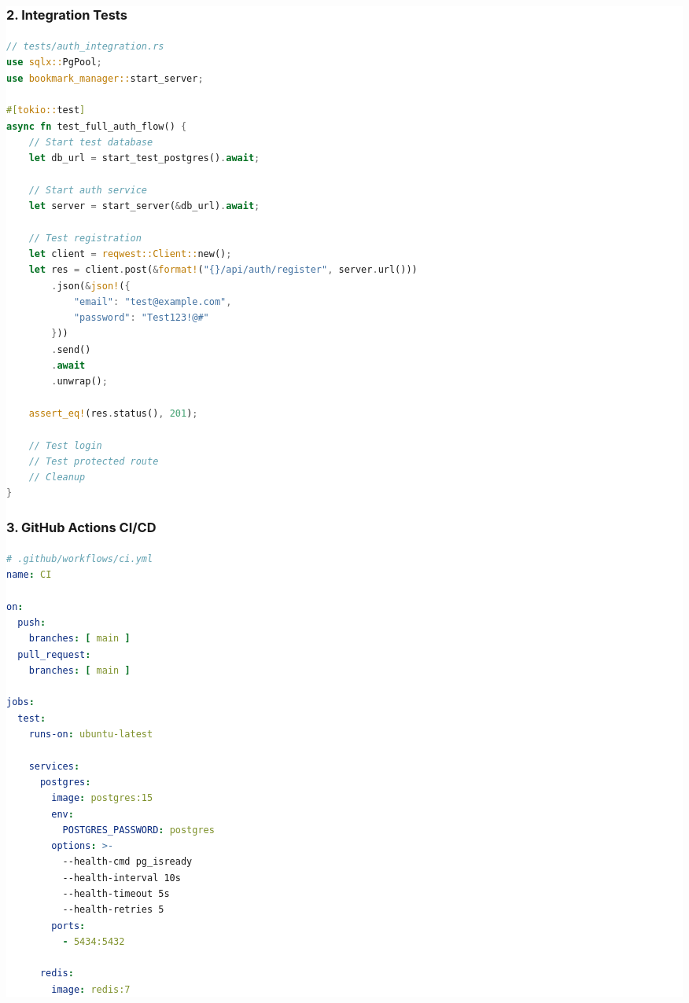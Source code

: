 ### 2. Integration Tests
```rust
// tests/auth_integration.rs
use sqlx::PgPool;
use bookmark_manager::start_server;

#[tokio::test]
async fn test_full_auth_flow() {
    // Start test database
    let db_url = start_test_postgres().await;
    
    // Start auth service
    let server = start_server(&db_url).await;
    
    // Test registration
    let client = reqwest::Client::new();
    let res = client.post(&format!("{}/api/auth/register", server.url()))
        .json(&json!({
            "email": "test@example.com",
            "password": "Test123!@#"
        }))
        .send()
        .await
        .unwrap();
        
    assert_eq!(res.status(), 201);
    
    // Test login
    // Test protected route
    // Cleanup
}
```

### 3. GitHub Actions CI/CD
```yaml
# .github/workflows/ci.yml
name: CI

on:
  push:
    branches: [ main ]
  pull_request:
    branches: [ main ]

jobs:
  test:
    runs-on: ubuntu-latest
    
    services:
      postgres:
        image: postgres:15
        env:
          POSTGRES_PASSWORD: postgres
        options: >-
          --health-cmd pg_isready
          --health-interval 10s
          --health-timeout 5s
          --health-retries 5
        ports:
          - 5434:5432
      
      redis:
        image: redis:7
```